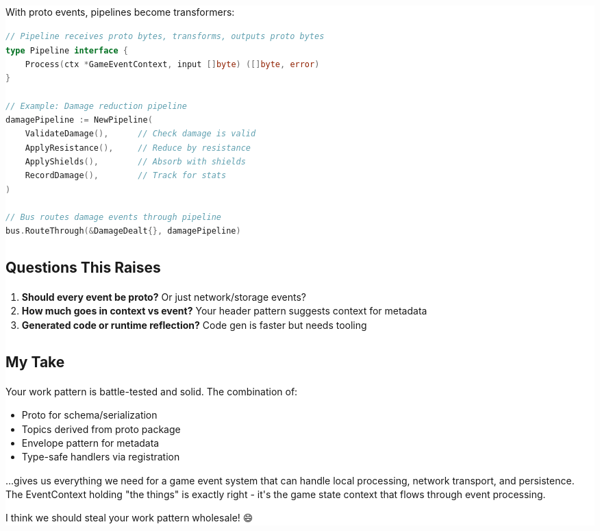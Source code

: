 With proto events, pipelines become transformers:

```go
// Pipeline receives proto bytes, transforms, outputs proto bytes
type Pipeline interface {
    Process(ctx *GameEventContext, input []byte) ([]byte, error)
}

// Example: Damage reduction pipeline
damagePipeline := NewPipeline(
    ValidateDamage(),      // Check damage is valid
    ApplyResistance(),     // Reduce by resistance
    ApplyShields(),        // Absorb with shields
    RecordDamage(),        // Track for stats
)

// Bus routes damage events through pipeline
bus.RouteThrough(&DamageDealt{}, damagePipeline)
```

## Questions This Raises

1. **Should every event be proto?** Or just network/storage events?
2. **How much goes in context vs event?** Your header pattern suggests context for metadata
3. **Generated code or runtime reflection?** Code gen is faster but needs tooling

## My Take

Your work pattern is battle-tested and solid. The combination of:
- Proto for schema/serialization
- Topics derived from proto package
- Envelope pattern for metadata
- Type-safe handlers via registration

...gives us everything we need for a game event system that can handle local processing, network transport, and persistence. The EventContext holding "the things" is exactly right - it's the game state context that flows through event processing.

I think we should steal your work pattern wholesale! 😄